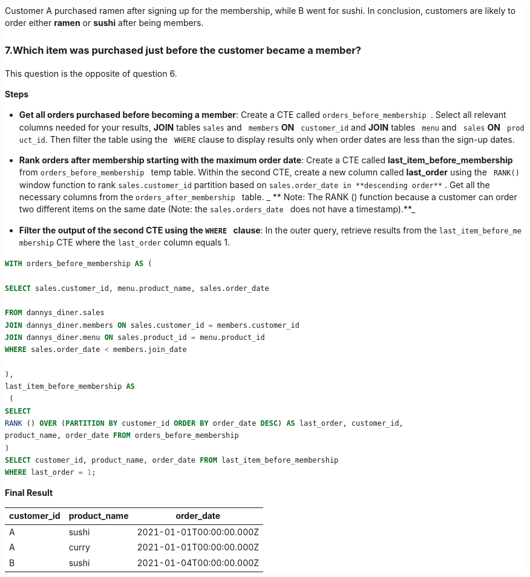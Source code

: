Customer A purchased ramen after signing up for the membership, while B went for sushi. In conclusion, customers are likely to order either **ramen** or **sushi** after being members.

### 7.Which item was purchased just before the customer became a member? 

This question is the opposite of question 6.

**Steps**

* **Get all orders purchased before becoming a member**: Create a CTE called ```orders_before_membership ```. Select all relevant columns needed for your results,  **JOIN** tables ``` sales ``` and ``` members``` **ON** ``` customer_id``` and **JOIN** tables ``` menu``` and ``` sales```  **ON**  ``` product_id```. Then filter the table using the ``` WHERE``` clause to display results only when order dates are less than the sign-up dates.
*  **Rank orders after membership starting with the maximum order date**:  Create a CTE called **last_item_before_membership** from ```orders_before_membership ``` temp table. Within the second CTE, create a new column called **last_order** using the ``` RANK()``` window function to rank ``` sales.customer_id ``` partition based on ``` sales.order_date in **descending order** ```  . Get all the necessary columns from the ```orders_after_membership ``` table. _ ** Note: The RANK () function because a customer can order two different items on the same date (Note: the ```sales.orders_date ``` does not have a timestamp).**_
  
*  **Filter the output of the second CTE using the ```WHERE ``` clause**: In the outer query, retrieve results from the ``` last_item_before_membership ``` CTE  where the ``` last_order ``` column equals 1.


``` sql
WITH orders_before_membership AS (
  
SELECT sales.customer_id, menu.product_name, sales.order_date
 
FROM dannys_diner.sales 
JOIN dannys_diner.members ON sales.customer_id = members.customer_id
JOIN dannys_diner.menu ON sales.product_id = menu.product_id
WHERE sales.order_date < members.join_date

),  
last_item_before_membership AS 
 (
SELECT 
RANK () OVER (PARTITION BY customer_id ORDER BY order_date DESC) AS last_order, customer_id,
product_name, order_date FROM orders_before_membership
) 
SELECT customer_id, product_name, order_date FROM last_item_before_membership
WHERE last_order = 1;
```
**Final Result**

| customer_id |	product_name |	order_date |
|--------------|-------------|------------|
| A	| sushi |	2021-01-01T00:00:00.000Z |
| A	| curry |	2021-01-01T00:00:00.000Z |
| B	 |sushi |	2021-01-04T00:00:00.000Z |
